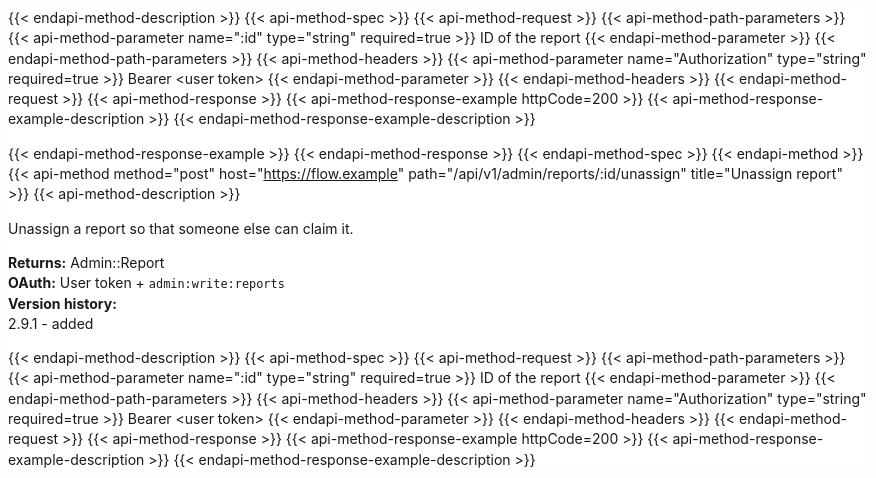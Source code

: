 {{< endapi-method-description >}}
{{< api-method-spec >}}
{{< api-method-request >}}
{{< api-method-path-parameters >}}
{{< api-method-parameter name=":id" type="string" required=true >}}
ID of the report
{{< endapi-method-parameter >}}
{{< endapi-method-path-parameters >}}
{{< api-method-headers >}}
{{< api-method-parameter name="Authorization" type="string" required=true >}}
Bearer &lt;user token&gt;
{{< endapi-method-parameter >}}
{{< endapi-method-headers >}}
{{< endapi-method-request >}}
{{< api-method-response >}}
{{< api-method-response-example httpCode=200 >}}
{{< api-method-response-example-description >}}
{{< endapi-method-response-example-description >}}


```

```
{{< endapi-method-response-example >}}
{{< endapi-method-response >}}
{{< endapi-method-spec >}}
{{< endapi-method >}}
{{< api-method method="post" host="https://flow.example" path="/api/v1/admin/reports/:id/unassign" title="Unassign report" >}}
{{< api-method-description >}}

Unassign a report so that someone else can claim it.

**Returns:** Admin::Report\
**OAuth:** User token + `admin:write:reports`\
**Version history:**\
2.9.1 - added

{{< endapi-method-description >}}
{{< api-method-spec >}}
{{< api-method-request >}}
{{< api-method-path-parameters >}}
{{< api-method-parameter name=":id" type="string" required=true >}}
ID of the report
{{< endapi-method-parameter >}}
{{< endapi-method-path-parameters >}}
{{< api-method-headers >}}
{{< api-method-parameter name="Authorization" type="string" required=true >}}
Bearer &lt;user token&gt;
{{< endapi-method-parameter >}}
{{< endapi-method-headers >}}
{{< endapi-method-request >}}
{{< api-method-response >}}
{{< api-method-response-example httpCode=200 >}}
{{< api-method-response-example-description >}}
{{< endapi-method-response-example-description >}}
